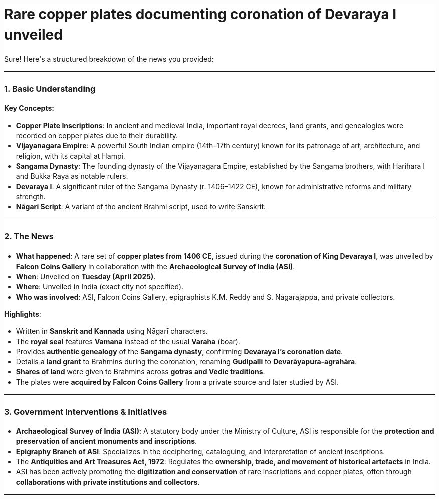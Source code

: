 # Rare copper plates documenting coronation of Devaraya I unveiled
Sure! Here's a structured breakdown of the news you provided:

---

### 1. **Basic Understanding**

**Key Concepts:**
- **Copper Plate Inscriptions**: In ancient and medieval India, important royal decrees, land grants, and genealogies were recorded on copper plates due to their durability.
- **Vijayanagara Empire**: A powerful South Indian empire (14th–17th century) known for its patronage of art, architecture, and religion, with its capital at Hampi.
- **Sangama Dynasty**: The founding dynasty of the Vijayanagara Empire, established by the Sangama brothers, with Harihara I and Bukka Raya as notable rulers.
- **Devaraya I**: A significant ruler of the Sangama Dynasty (r. 1406–1422 CE), known for administrative reforms and military strength.
- **Nāgarī Script**: A variant of the ancient Brahmi script, used to write Sanskrit.

---

### 2. **The News**

- **What happened**: A rare set of **copper plates from 1406 CE**, issued during the **coronation of King Devaraya I**, was unveiled by **Falcon Coins Gallery** in collaboration with the **Archaeological Survey of India (ASI)**.
- **When**: Unveiled on **Tuesday (April 2025)**.
- **Where**: Unveiled in India (exact city not specified).
- **Who was involved**: ASI, Falcon Coins Gallery, epigraphists K.M. Reddy and S. Nagarajappa, and private collectors.

**Highlights**:
- Written in **Sanskrit and Kannada** using Nāgarī characters.
- The **royal seal** features **Vamana** instead of the usual **Varaha** (boar).
- Provides **authentic genealogy** of the **Sangama dynasty**, confirming **Devaraya I’s coronation date**.
- Details a **land grant** to Brahmins during the coronation, renaming **Gudipalli** to **Devarāyapura-agrahāra**.
- **Shares of land** were given to Brahmins across **gotras and Vedic traditions**.
- The plates were **acquired by Falcon Coins Gallery** from a private source and later studied by ASI.

---

### 3. **Government Interventions & Initiatives**

- **Archaeological Survey of India (ASI)**: A statutory body under the Ministry of Culture, ASI is responsible for the **protection and preservation of ancient monuments and inscriptions**.
- **Epigraphy Branch of ASI**: Specializes in the deciphering, cataloguing, and interpretation of ancient inscriptions.
- The **Antiquities and Art Treasures Act, 1972**: Regulates the **ownership, trade, and movement of historical artefacts** in India.
- ASI has been actively promoting the **digitization and conservation** of rare inscriptions and copper plates, often through **collaborations with private institutions and collectors**.

---
